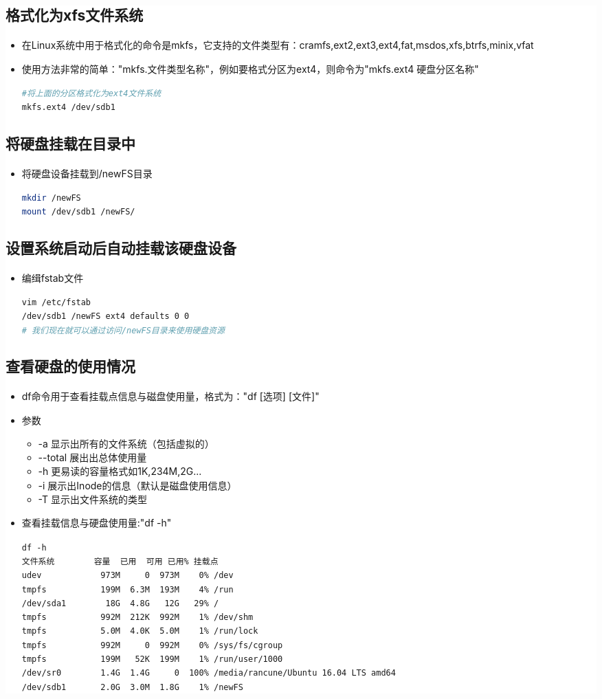 ## 格式化为xfs文件系统

- 在Linux系统中用于格式化的命令是mkfs，它支持的文件类型有：cramfs,ext2,ext3,ext4,fat,msdos,xfs,btrfs,minix,vfat

- 使用方法非常的简单："mkfs.文件类型名称"，例如要格式分区为ext4，则命令为"mkfs.ext4 硬盘分区名称"

  ```bash
  #将上面的分区格式化为ext4文件系统
  mkfs.ext4 /dev/sdb1
  ```

## 将硬盘挂载在目录中

- 将硬盘设备挂载到/newFS目录

  ```bash
  mkdir /newFS
  mount /dev/sdb1 /newFS/
  ```

## 设置系统启动后自动挂载该硬盘设备

- 编缉fstab文件

  ```bash
  vim /etc/fstab
  /dev/sdb1 /newFS ext4 defaults 0 0
  # 我们现在就可以通过访问/newFS目录来使用硬盘资源
  ```

## 查看硬盘的使用情况

- df命令用于查看挂载点信息与磁盘使用量，格式为："df [选项] [文件]"

- 参数

  - -a 显示出所有的文件系统（包括虚拟的）
  - --total 展出出总体使用量
  - -h 更易读的容量格式如1K,234M,2G...
  - -i 展示出Inode的信息（默认是磁盘使用信息）
  - -T 显示出文件系统的类型

- 查看挂载信息与硬盘使用量:"df -h"

  ```
  df -h
  文件系统        容量  已用  可用 已用% 挂载点
  udev            973M     0  973M    0% /dev
  tmpfs           199M  6.3M  193M    4% /run
  /dev/sda1        18G  4.8G   12G   29% /
  tmpfs           992M  212K  992M    1% /dev/shm
  tmpfs           5.0M  4.0K  5.0M    1% /run/lock
  tmpfs           992M     0  992M    0% /sys/fs/cgroup
  tmpfs           199M   52K  199M    1% /run/user/1000
  /dev/sr0        1.4G  1.4G     0  100% /media/rancune/Ubuntu 16.04 LTS amd64
  /dev/sdb1       2.0G  3.0M  1.8G    1% /newFS
  ```
